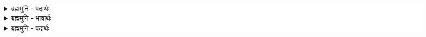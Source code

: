 <details><summary>ब्रह्ममुनि - पदार्थः</summary></details>

<details><summary>ब्रह्ममुनि - भावार्थः</summary></details>

<details><summary>ब्रह्ममुनि - पदार्थः</summary>


